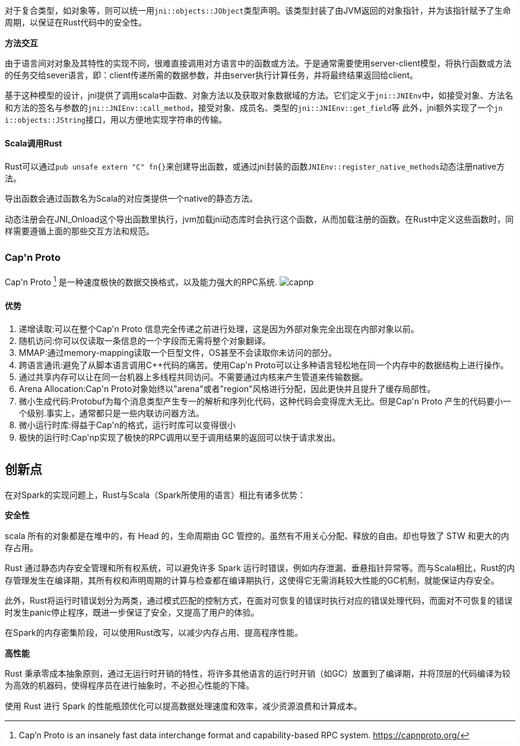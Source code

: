 对于复合类型，如对象等，则可以统一用`jni::objects::JObject`类型声明。该类型封装了由JVM返回的对象指针，并为该指针赋予了生命周期，以保证在Rust代码中的安全性。

**方法交互**

由于语言间对对象及其特性的实现不同，很难直接调用对方语言中的函数或方法。于是通常需要使用server-client模型，将执行函数或方法的任务交给sever语言，即：client传递所需的数据参数，并由server执行计算任务，并将最终结果返回给client。

基于这种模型的设计，jni提供了调用scala中函数、对象方法以及获取对象数据域的方法。它们定义于`jni::JNIEnv`中，如接受对象、方法名和方法的签名与参数的`jni::JNIEnv::call_method`，接受对象、成员名、类型的`jni::JNIEnv::get_field`等
此外，jni额外实现了一个`jni::objects::JString`接口，用以方便地实现字符串的传输。

#### Scala调用Rust

Rust可以通过`pub unsafe extern "C" fn{}`来创建导出函数，或通过jni封装的函数`JNIEnv::register_native_methods`动态注册native方法。

导出函数会通过函数名为Scala的对应类提供一个native的静态方法。

动态注册会在JNI_Onload这个导出函数里执行，jvm加载jni动态库时会执行这个函数，从而加载注册的函数。在Rust中定义这些函数时，同样需要遵循上面的那些交互方法和规范。

### Cap'n Proto

Cap'n Proto [^capnp] 是一种速度极快的数据交换格式，以及能力强大的RPC系统.
![capnp](./src/Capnp.png)
#### 优势

1. 递增读取:可以在整个Cap'n Proto 信息完全传递之前进行处理，这是因为外部对象完全出现在内部对象以前。
2. 随机访问:你可以仅读取一条信息的一个字段而无需将整个对象翻译。
3. MMAP:通过memory-mapping读取一个巨型文件，OS甚至不会读取你未访问的部分。
4. 跨语言通讯:避免了从脚本语言调用C++代码的痛苦。使用Cap'n Proto可以让多种语言轻松地在同一个内存中的数据结构上进行操作。
5. 通过共享内存可以让在同一台机器上多线程共同访问。不需要通过内核来产生管道来传输数据。
6. Arena Allocation:Cap'n Proto对象始终以"arena"或者"region"风格进行分配，因此更快并且提升了缓存局部性。
7. 微小生成代码:Protobuf为每个消息类型产生专一的解析和序列化代码，这种代码会变得庞大无比。但是Cap'n Proto 产生的代码要小一个级别.事实上，通常都只是一些内联访问器方法。
8. 微小运行时库:得益于Cap'n的格式，运行时库可以变得很小
9. 极快的运行时:Cap'np实现了极快的RPC调用以至于调用结果的返回可以快于请求发出。



## 创新点

在对Spark的实现问题上，Rust与Scala（Spark所使用的语言）相比有诸多优势：

**安全性**

scala 所有的对象都是在堆中的，有 Head 的，生命周期由 GC 管控的。虽然有不用关心分配、释放的自由。却也导致了 STW 和更大的内存占用。

Rust 通过静态内存安全管理和所有权系统，可以避免许多 Spark 运行时错误，例如内存泄漏、垂悬指针异常等。而与Scala相比，Rust的内存管理发生在编译期，其所有权和声明周期的计算与检查都在编译期执行，这使得它无需消耗较大性能的GC机制，就能保证内存安全。

此外，Rust将运行时错误划分为两类，通过模式匹配的控制方式，在面对可恢复的错误时执行对应的错误处理代码，而面对不可恢复的错误时发生panic停止程序，既进一步保证了安全，又提高了用户的体验。

在Spark的内存密集阶段，可以使用Rust改写，以减少内存占用、提高程序性能。

**高性能**

Rust 秉承零成本抽象原则，通过无运行时开销的特性，将许多其他语言的运行时开销（如GC）放置到了编译期，并将顶层的代码编译为较为高效的机器码，使得程序员在进行抽象时，不必担心性能的下降。

使用 Rust 进行 Spark 的性能瓶颈优化可以提高数据处理速度和效率，减少资源浪费和计算成本。


[^schedulable]: Apache. Job Scheduling. Apache Spark Documents. [EB/OL]. [2023-04-20]. https://Spark.apache.org/docs/latest/job-scheduling.html
[^Spark]: IWBS. Spark. CSDN. [EB/OL]. [2023-04-20]. https://blog.csdn.net/asd491310/category_7797537.html
[^SparkStreamingStructure]: Spark Streaming Programming Guide https://spark.apache.org/docs/latest/streaming-programming-guide.html
[^capnp]: Cap’n Proto is an insanely fast data interchange format and capability-based RPC system. https://capnproto.org/
